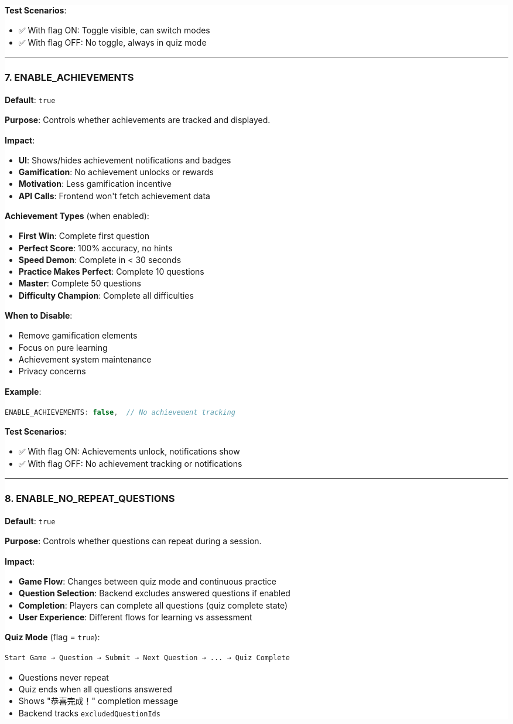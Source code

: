 **Test Scenarios**:
- ✅ With flag ON: Toggle visible, can switch modes
- ✅ With flag OFF: No toggle, always in quiz mode

---

### 7. ENABLE_ACHIEVEMENTS

**Default**: `true`

**Purpose**: Controls whether achievements are tracked and displayed.

**Impact**:
- **UI**: Shows/hides achievement notifications and badges
- **Gamification**: No achievement unlocks or rewards
- **Motivation**: Less gamification incentive
- **API Calls**: Frontend won't fetch achievement data

**Achievement Types** (when enabled):
- **First Win**: Complete first question
- **Perfect Score**: 100% accuracy, no hints
- **Speed Demon**: Complete in < 30 seconds
- **Practice Makes Perfect**: Complete 10 questions
- **Master**: Complete 50 questions
- **Difficulty Champion**: Complete all difficulties

**When to Disable**:
- Remove gamification elements
- Focus on pure learning
- Achievement system maintenance
- Privacy concerns

**Example**:
```typescript
ENABLE_ACHIEVEMENTS: false,  // No achievement tracking
```

**Test Scenarios**:
- ✅ With flag ON: Achievements unlock, notifications show
- ✅ With flag OFF: No achievement tracking or notifications

---

### 8. ENABLE_NO_REPEAT_QUESTIONS

**Default**: `true`

**Purpose**: Controls whether questions can repeat during a session.

**Impact**:
- **Game Flow**: Changes between quiz mode and continuous practice
- **Question Selection**: Backend excludes answered questions if enabled
- **Completion**: Players can complete all questions (quiz complete state)
- **User Experience**: Different flows for learning vs assessment

**Quiz Mode** (flag = `true`):
```
Start Game → Question → Submit → Next Question → ... → Quiz Complete
```
- Questions never repeat
- Quiz ends when all questions answered
- Shows "恭喜完成！" completion message
- Backend tracks `excludedQuestionIds`
